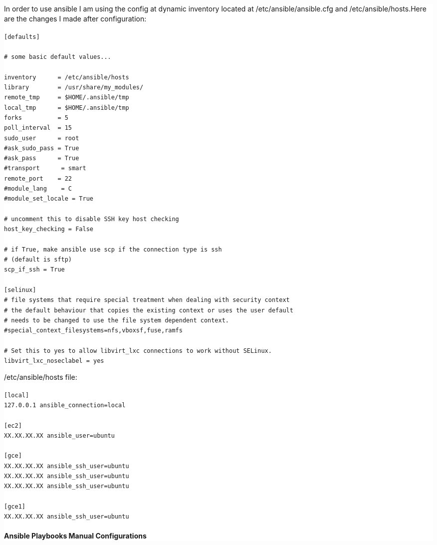 In order to use ansible I am using the config at dynamic inventory located at /etc/ansible/ansible.cfg and /etc/ansible/hosts.Here are the changes I made after configuration:

````
[defaults]

# some basic default values...

inventory      = /etc/ansible/hosts
library        = /usr/share/my_modules/
remote_tmp     = $HOME/.ansible/tmp
local_tmp      = $HOME/.ansible/tmp
forks          = 5
poll_interval  = 15
sudo_user      = root
#ask_sudo_pass = True
#ask_pass      = True
#transport      = smart
remote_port    = 22
#module_lang    = C
#module_set_locale = True

# uncomment this to disable SSH key host checking
host_key_checking = False

# if True, make ansible use scp if the connection type is ssh
# (default is sftp)
scp_if_ssh = True

[selinux]
# file systems that require special treatment when dealing with security context
# the default behaviour that copies the existing context or uses the user default
# needs to be changed to use the file system dependent context.
#special_context_filesystems=nfs,vboxsf,fuse,ramfs

# Set this to yes to allow libvirt_lxc connections to work without SELinux.
libvirt_lxc_noseclabel = yes
````

/etc/ansible/hosts file:

````
[local]
127.0.0.1 ansible_connection=local

[ec2]
XX.XX.XX.XX ansible_user=ubuntu

[gce]
XX.XX.XX.XX ansible_ssh_user=ubuntu
XX.XX.XX.XX ansible_ssh_user=ubuntu
XX.XX.XX.XX ansible_ssh_user=ubuntu

[gce1]
XX.XX.XX.XX ansible_ssh_user=ubuntu
````
#### Ansible Playbooks Manual Configurations
